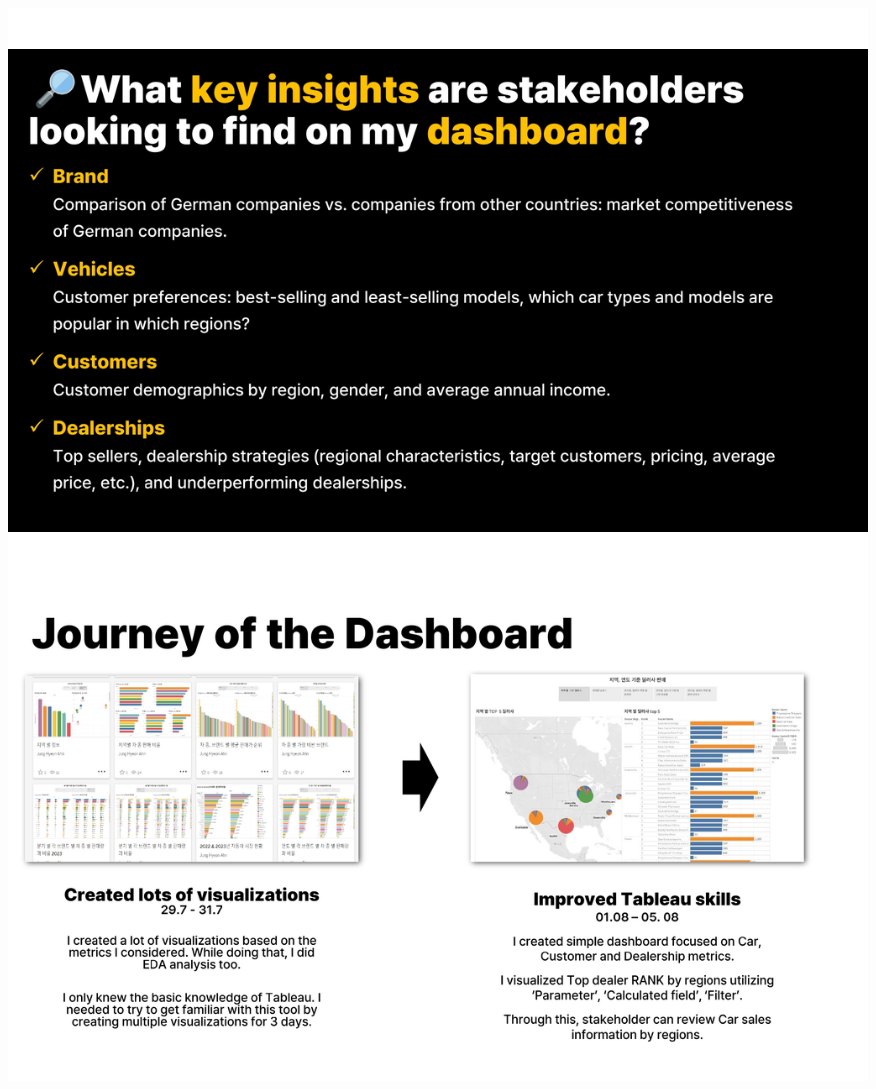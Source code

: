 
<br><br>
<img width="1470" alt="Null Value check" src="https://github.com/JunghyeonAhn/Visualizations/blob/main/assets/Tableau_USA_Car_Market/Junghyeon_Ahn__2022__2023_the_US_car_market_sales_trend_dashboard_page-0007.jpg">



<br><br>
<img width="1470" alt="Null Value check" src="https://github.com/JunghyeonAhn/Visualizations/blob/main/assets/Tableau_USA_Car_Market/Junghyeon_Ahn__2022__2023_the_US_car_market_sales_trend_dashboard_page-0008.jpg">
